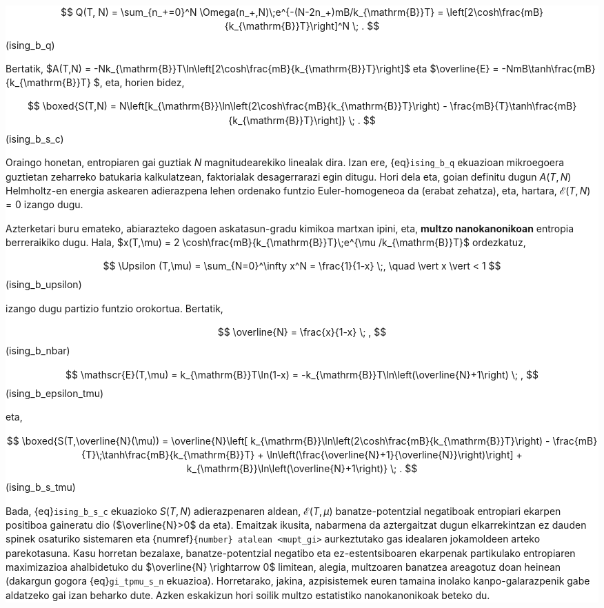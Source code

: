$$
Q(T, N) = \sum_{n_+=0}^N \Omega(n_+,N)\;e^{-(N-2n_+)mB/k_{\mathrm{B}}T} = \left[2\cosh\frac{mB}{k_{\mathrm{B}}T}\right]^N \; .
$$ (ising_b_q)

Bertatik, $A(T,N) = -Nk_{\mathrm{B}}T\ln\left[2\cosh\frac{mB}{k_{\mathrm{B}}T}\right]$ eta $\overline{E} = -NmB\tanh\frac{mB}{k_{\mathrm{B}}T} $, eta, horien bidez,

$$
\boxed{S(T,N)
 = N\left[k_{\mathrm{B}}\ln\left(2\cosh\frac{mB}{k_{\mathrm{B}}T}\right) - \frac{mB}{T}\tanh\frac{mB}{k_{\mathrm{B}}T}\right]} \; .
$$ (ising_b_s_c)

Oraingo honetan, entropiaren gai guztiak $N$ magnitudearekiko linealak dira. Izan ere, {eq}`ising_b_q` ekuazioan mikroegoera guztietan zeharreko batukaria kalkulatzean, faktorialak desagerrarazi egin ditugu. Hori dela eta, goian definitu dugun $A(T, N)$ Helmholtz-en energia askearen adierazpena lehen ordenako funtzio Euler-homogeneoa da (erabat zehatza), eta, hartara, $\mathscr{E}(T, N) = 0$ izango dugu.

Azterketari buru emateko, abiarazteko dagoen askatasun-gradu kimikoa martxan ipini, eta, __multzo nanokanonikoan__ entropia berreraikiko dugu. Hala, $x(T,\mu) = 2 \cosh\frac{mB}{k_{\mathrm{B}}T}\;e^{\mu /k_{\mathrm{B}}T}$ ordezkatuz, 

$$
\Upsilon (T,\mu) = \sum_{N=0}^\infty x^N = \frac{1}{1-x} \;, \quad \vert x \vert < 1 
$$ (ising_b_upsilon)

izango dugu partizio funtzio orokortua. Bertatik,

$$
\overline{N} = \frac{x}{1-x} \; ,
$$ (ising_b_nbar)


$$
\mathscr{E}(T,\mu) = k_{\mathrm{B}}T\ln(1-x) = -k_{\mathrm{B}}T\ln\left(\overline{N}+1\right) \; ,
$$ (ising_b_epsilon_tmu)

eta,

$$
\boxed{S(T,\overline{N}(\mu)) = \overline{N}\left[ k_{\mathrm{B}}\ln\left(2\cosh\frac{mB}{k_{\mathrm{B}}T}\right) - \frac{mB}{T}\;\tanh\frac{mB}{k_{\mathrm{B}}T} + \ln\left(\frac{\overline{N}+1}{\overline{N}}\right)\right] + k_{\mathrm{B}}\ln\left(\overline{N}+1\right)} \; .
$$ (ising_b_s_tmu)


Bada, {eq}`ising_b_s_c` ekuazioko $S(T,N)$ adierazpenaren aldean, $\mathscr{E}(T,\mu)$ banatze-potentzial negatiboak entropiari ekarpen positiboa gaineratu dio ($\overline{N}>0$ da eta). Emaitzak ikusita, nabarmena da aztergaitzat dugun elkarrekintzan ez dauden spinek osaturiko sistemaren eta {numref}`{number} atalean <mupt_gi>` aurkeztutako gas idealaren jokamoldeen arteko parekotasuna. Kasu horretan bezalaxe, banatze-potentzial negatibo eta ez-estentsiboaren ekarpenak partikulako entropiaren maximizazioa ahalbidetuko du $\overline{N} \rightarrow 0$ limitean, alegia, multzoaren banatzea areagotuz doan heinean (dakargun gogora {eq}`gi_tpmu_s_n` ekuazioa). Horretarako, jakina, azpisistemek euren tamaina inolako kanpo-galarazpenik gabe aldatzeko gai izan beharko dute. Azken eskakizun hori soilik multzo estatistiko nanokanonikoak beteko du.